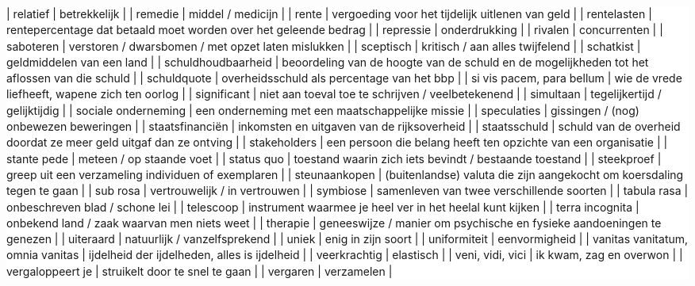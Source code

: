 | relatief                         | betrekkelijk                                                                                                              |
| remedie                          | middel / medicijn                                                                                                         |
| rente                            | vergoeding voor het tijdelijk uitlenen van geld                                                                           |
| rentelasten                      | rentepercentage dat betaald moet worden over het geleende bedrag                                                          |
| repressie                        | onderdrukking                                                                                                             |
| rivalen                          | concurrenten                                                                                                              |
| saboteren                        | verstoren / dwarsbomen / met opzet laten mislukken                                                                        |
| sceptisch                        | kritisch / aan alles twijfelend                                                                                           |
| schatkist                        | geldmiddelen van een land                                                                                                 |
| schuldhoudbaarheid               | beoordeling van de hoogte van de schuld en de mogelijkheden tot het aflossen van die schuld                               |
| schuldquote                      | overheidsschuld als percentage van het bbp                                                                                |
| si vis pacem, para bellum        | wie de vrede liefheeft, wapene zich ten oorlog                                                                            |
| significant                      | niet aan toeval toe te schrijven / veelbetekenend                                                                         |
| simultaan                        | tegelijkertijd / gelijktijdig                                                                                             |
| sociale onderneming              | een onderneming met een maatschappelijke missie                                                                           |
| speculaties                      | gissingen / (nog) onbewezen beweringen                                                                                    |
| staatsfinanciën                  | inkomsten en uitgaven van de rijksoverheid                                                                                |
| staatsschuld                     | schuld van de overheid doordat ze meer geld uitgaf dan ze ontving                                                         |
| stakeholders                     | een persoon die belang heeft ten opzichte van een organisatie                                                             |
| stante pede                      | meteen / op staande voet                                                                                                  |
| status quo                       | toestand waarin zich iets bevindt / bestaande toestand                                                                    |
| steekproef                       | greep uit een verzameling individuen of exemplaren                                                                        |
| steunaankopen                    | (buitenlandse) valuta die zijn aangekocht om koersdaling tegen te gaan                                                    |
| sub rosa                         | vertrouwelijk / in vertrouwen                                                                                             |
| symbiose                         | samenleven van twee verschillende soorten                                                                                 |
| tabula rasa                      | onbeschreven blad / schone lei                                                                                            |
| telescoop                        | instrument waarmee je heel ver in het heelal kunt kijken                                                                  |
| terra incognita                  | onbekend land / zaak waarvan men niets weet                                                                               |
| therapie                         | geneeswijze / manier om psychische en fysieke aandoeningen te genezen                                                     |
| uiteraard                        | natuurlijk / vanzelfsprekend                                                                                              |
| uniek                            | enig in zijn soort                                                                                                        |
| uniformiteit                     | eenvormigheid                                                                                                             |
| vanitas vanitatum, omnia vanitas | ijdelheid der ijdelheden, alles is ijdelheid                                                                              |
| veerkrachtig                     | elastisch                                                                                                                 |
| veni, vidi, vici                 | ik kwam, zag en overwon                                                                                                   |
| vergaloppeert je                 | struikelt door te snel te gaan                                                                                            |
| vergaren                         | verzamelen                                                                                                                |